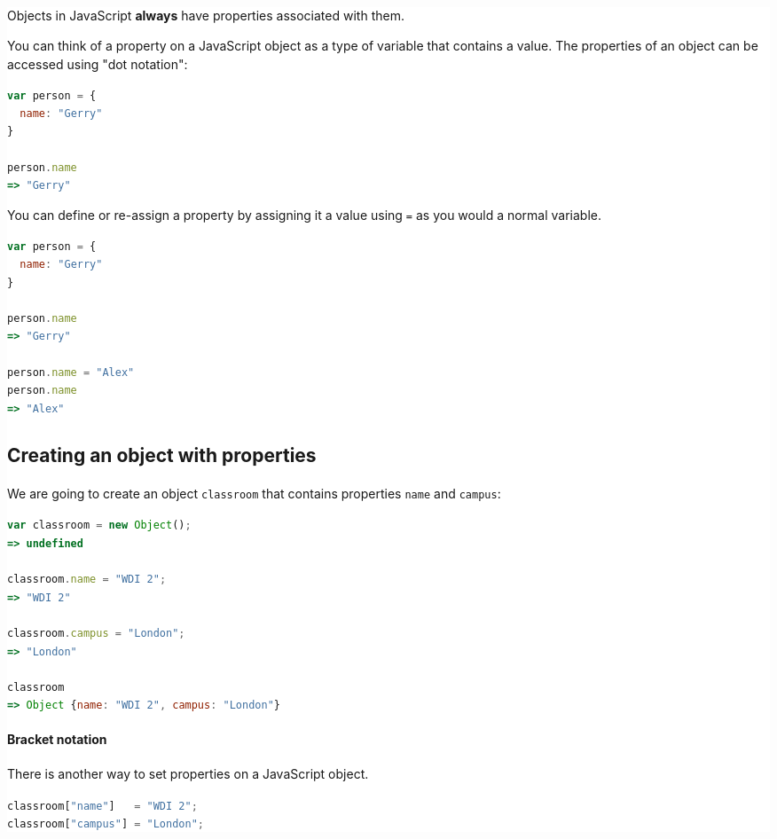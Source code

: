 Objects in JavaScript **always** have properties associated with them.

You can think of a property on a JavaScript object as a type of variable that contains a value. The properties of an object can be accessed using "dot notation":

```javascript
var person = {
  name: "Gerry"
}

person.name
=> "Gerry"
```

You can define or re-assign a property by assigning it a value using `=` as you would a normal variable.

```javascript
var person = {
  name: "Gerry"
}

person.name
=> "Gerry"

person.name = "Alex"
person.name
=> "Alex"
```

## Creating an object with properties

We are going to create an object `classroom` that contains properties `name` and `campus`:

```javascript
var classroom = new Object();
=> undefined

classroom.name = "WDI 2";
=> "WDI 2"

classroom.campus = "London";
=> "London"

classroom
=> Object {name: "WDI 2", campus: "London"}
```

#### Bracket notation

There is another way to set properties on a JavaScript object.

```javascript
classroom["name"]   = "WDI 2";
classroom["campus"] = "London";
```
